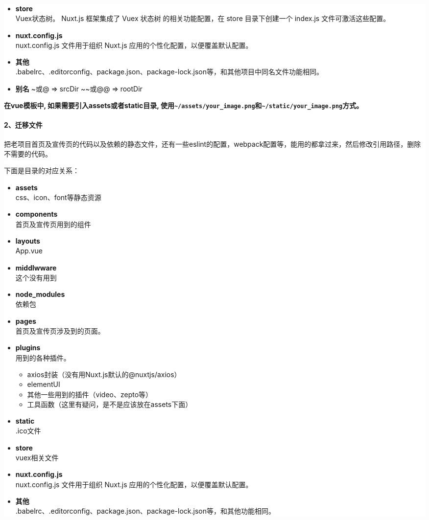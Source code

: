 * **store**  
  Vuex状态树。
  Nuxt.js 框架集成了 Vuex 状态树 的相关功能配置，在 store 目录下创建一个 index.js 文件可激活这些配置。

* **nuxt.config.js**  
  nuxt.config.js 文件用于组织 Nuxt.js 应用的个性化配置，以便覆盖默认配置。

* **其他**  
.babelrc、.editorconfig、package.json、package-lock.json等，和其他项目中同名文件功能相同。

* **别名**
~或@ => srcDir
~~或@@ => rootDir

**在vue模板中, 如果需要引入assets或者static目录, 使用`~/assets/your_image.png`和`~/static/your_image.png`方式。**

#### 2、迁移文件

把老项目首页及宣传页的代码以及依赖的静态文件，还有一些eslint的配置，webpack配置等，能用的都拿过来，然后修改引用路径，删除不需要的代码。

下面是目录的对应关系：

* **assets**  
  css、icon、font等静态资源

* **components**  
  首页及宣传页用到的组件

* **layouts**  
  App.vue

* **middlwware**  
  这个没有用到

* **node_modules**  
  依赖包
  
* **pages**  
  首页及宣传页涉及到的页面。

* **plugins**  
  用到的各种插件。
  * axios封装（没有用Nuxt.js默认的@nuxtjs/axios）
  * elementUI
  * 其他一些用到的插件（video、zepto等）
  * 工具函数（这里有疑问，是不是应该放在assets下面）

* **static**  
  .ico文件

* **store**  
  vuex相关文件

* **nuxt.config.js**  
  nuxt.config.js 文件用于组织 Nuxt.js 应用的个性化配置，以便覆盖默认配置。

* **其他**  
.babelrc、.editorconfig、package.json、package-lock.json等，和其他功能相同。
